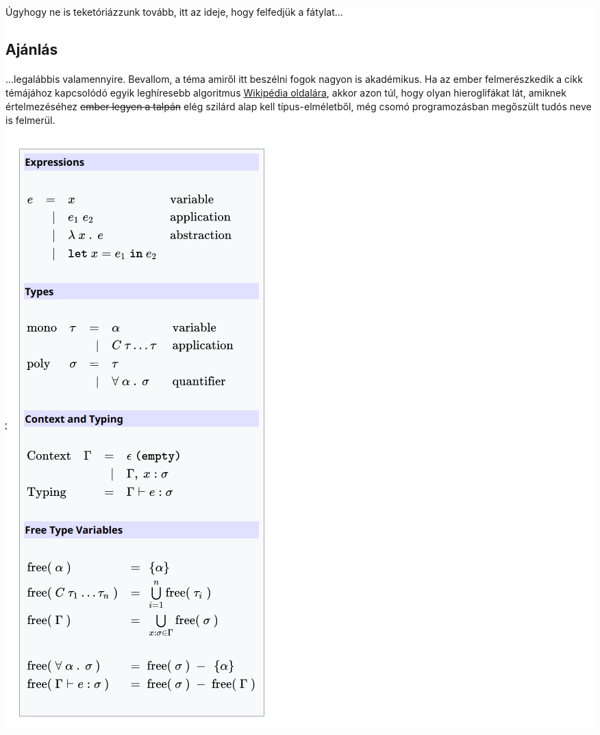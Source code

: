 Úgyhogy ne is teketóriázzunk tovább, itt az ideje, hogy felfedjük a fátylat...

## Ajánlás

...legalábbis valamennyire. Bevallom, a téma amiről itt beszélni fogok nagyon is 
akadémikus. Ha az ember felmerészkedik a cikk témájához kapcsolódó egyik 
leghíresebb algoritmus [Wikipédia oldalára], akkor azon túl, hogy olyan 
hieroglifákat lát, amiknek értelmezéséhez ~~ember legyen a talpán~~ elég szilárd 
alap kell típus-elméletből, még csomó programozásban megőszült tudós neve is 
felmerül.

![A HM algoritmus matematikai alakban felírva.](/hiero.png)


[Wikipédia oldalára]: https://en.wikipedia.org/wiki/Hindley%E2%80%93Milner_type_system
[online könyvben]: https://cs3110.github.io/textbook/cover.html
[idevágó fejezetét]: https://cs3110.github.io/textbook/chapters/interp/typecheck.html
[választ]: https://stackoverflow.com/questions/10462479/what-is-a-fully-type-inferred-language-and-limitations-of-such-language/10470321#10470321
[nem eldönthető]: https://www.sciencedirect.com/science/article/pii/S0168007298000475
[System F]: https://en.wikipedia.org/wiki/System_F